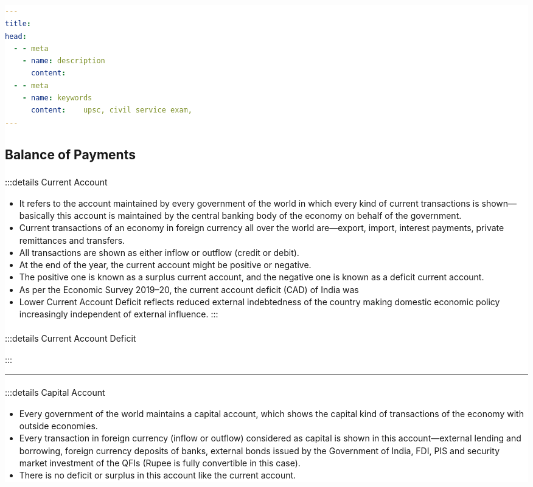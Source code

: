```yaml
---
title:  
head:
  - - meta
    - name: description
      content: 
  - - meta
    - name: keywords
      content:    upsc, civil service exam,
---
```


<div  font-serif  text-lg   font-medium hyphens-none leading-normal     tracking-wider subpixel-antialiased>

## Balance of Payments

#### 

:::details Current Account
- It refers to the account maintained by every government of the world in which every kind of current transactions is shown—basically this account is maintained by the central banking body of the economy on behalf of the government. 
- Current transactions of an economy in foreign currency all over the world are—export, import, interest payments, private remittances and transfers. 
- All transactions are shown as either inflow or outflow (credit or debit).
-  At the end of the year, the current account might be positive or negative. 
-  The positive one is known as a surplus current account, and the negative one is known as a deficit current account. 
-  As per the Economic Survey 2019–20, the current account deficit (CAD) of India was 
-   Lower Current Account Deficit reflects reduced external indebtedness of the country making domestic economic policy increasingly independent of external influence.
:::



#### 
:::details Current Account Deficit

:::

--- 


####  
:::details Capital Account

- Every government of the world maintains a capital account, which shows the capital kind of transactions of the economy with outside economies. 
- Every transaction in foreign currency (inflow or outflow) considered as capital is shown in this account—external lending and borrowing, foreign currency deposits of banks, external bonds issued by the Government of India, FDI, PIS and security market investment of the QFIs (Rupee is fully convertible in this case). 
- There is no deficit or surplus in this account like the current account.
